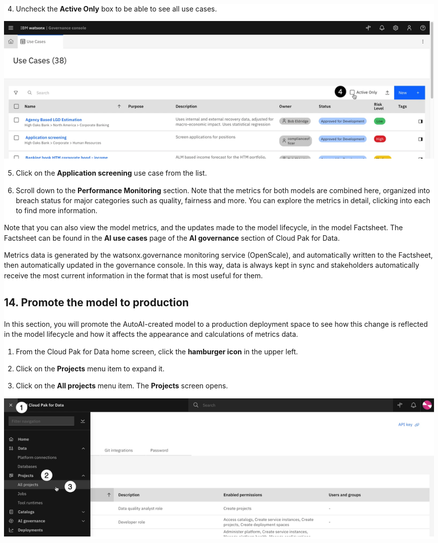 4.  Uncheck the **Active Only** box to be able to see all use cases.

![Active only](../images/208/active_only.webp)

5.  Click on the **Application screening** use case from the list.
    
6.  Scroll down to the **Performance Monitoring** section. Note that the metrics for both models are combined here, organized into breach status for major categories such as quality, fairness and more. You can explore the metrics in detail, clicking into each to find more information.
    

Note that you can also view the model metrics, and the updates made to the model lifecycle, in the model Factsheet. The Factsheet can be found in the **AI use cases** page of the **AI governance** section of Cloud Pak for Data.

Metrics data is generated by the watsonx.governance monitoring service (OpenScale), and automatically written to the Factsheet, then automatically updated in the governance console. In this way, data is always kept in sync and stakeholders automatically receive the most current information in the format that is most useful for them.

## 14\. Promote the model to production

In this section, you will promote the AutoAI-created model to a production deployment space to see how this change is reflected in the model lifecycle and how it affects the appearance and calculations of metrics data.

1.  From the Cloud Pak for Data home screen, click the **hamburger icon** in the upper left.
    
2.  Click on the **Projects** menu item to expand it.
    
3.  Click on the **All projects** menu item. The **Projects** screen opens.
    

![All projects](../images/208/all_projects.webp)
